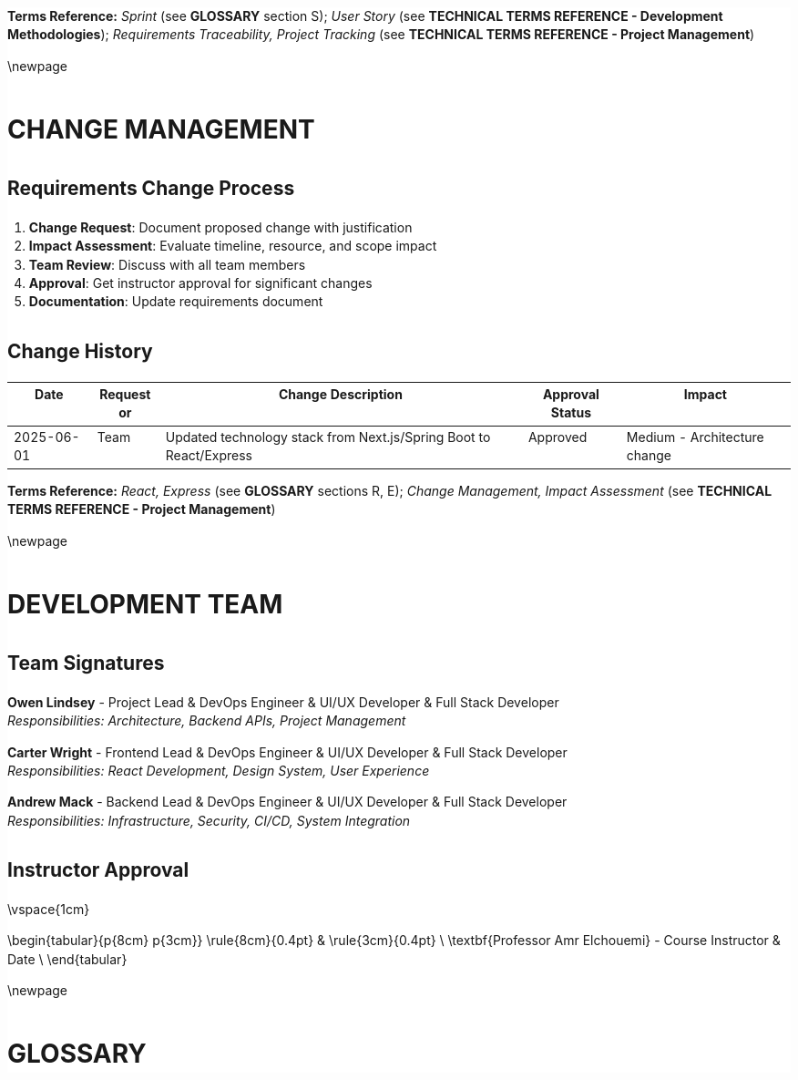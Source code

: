 **Terms Reference:** *Sprint* (see **GLOSSARY** section S); *User Story* (see **TECHNICAL TERMS REFERENCE - Development Methodologies**); *Requirements Traceability, Project Tracking* (see **TECHNICAL TERMS REFERENCE - Project Management**)

\newpage

# CHANGE MANAGEMENT

## Requirements Change Process
1. **Change Request**: Document proposed change with justification
2. **Impact Assessment**: Evaluate timeline, resource, and scope impact
3. **Team Review**: Discuss with all team members
4. **Approval**: Get instructor approval for significant changes
5. **Documentation**: Update requirements document

## Change History

| Date | Requestor | Change Description | Approval Status | Impact |
|------|-----------|-------------------|----------------|--------|
| 2025-06-01 | Team | Updated technology stack from Next.js/Spring Boot to React/Express |  Approved | Medium - Architecture change |

**Terms Reference:** *React, Express* (see **GLOSSARY** sections R, E); *Change Management, Impact Assessment* (see **TECHNICAL TERMS REFERENCE - Project Management**)

\newpage

# DEVELOPMENT TEAM

## Team Signatures

**Owen Lindsey** - Project Lead & DevOps Engineer & UI/UX Developer & Full Stack Developer  
*Responsibilities: Architecture, Backend APIs, Project Management*

**Carter Wright** - Frontend Lead & DevOps Engineer & UI/UX Developer & Full Stack Developer   
*Responsibilities: React Development, Design System, User Experience*

**Andrew Mack** - Backend Lead & DevOps Engineer & UI/UX Developer & Full Stack Developer  
*Responsibilities: Infrastructure, Security, CI/CD, System Integration*

## Instructor Approval

\vspace{1cm}

\begin{tabular}{p{8cm} p{3cm}}
\rule{8cm}{0.4pt} & \rule{3cm}{0.4pt} \\
\textbf{Professor Amr Elchouemi} - Course Instructor & Date \\
\end{tabular}

\newpage

# GLOSSARY
